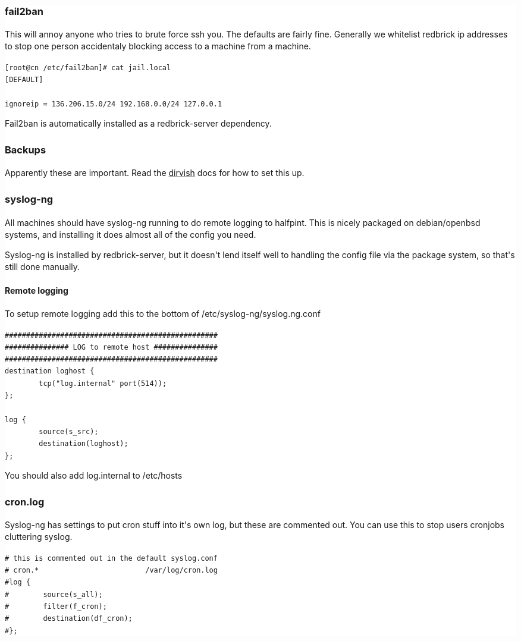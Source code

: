 
### fail2ban

This will annoy anyone who tries to brute force ssh you. The defaults are fairly fine. Generally we whitelist redbrick ip addresses to stop one person accidentaly blocking access to a machine from a machine.

	
	[root@cn /etc/fail2ban]# cat jail.local 
	[DEFAULT]
	
	ignoreip = 136.206.15.0/24 192.168.0.0/24 127.0.0.1


Fail2ban is automatically installed as a redbrick-server dependency.


### Backups

Apparently these are important. Read the [dirvish](dirvish) docs for how to set this up.

### syslog-ng

All machines should have syslog-ng running to do remote logging to halfpint. This is nicely packaged on debian/openbsd systems, and installing it does almost all of the config you need.

Syslog-ng is installed by redbrick-server, but it doesn't lend itself well to handling the config file via the package system, so that's still done manually.

#### Remote logging

To setup remote logging add this to the bottom of /etc/syslog-ng/syslog.ng.conf

	
	##################################################
	############### LOG to remote host ###############
	##################################################
	destination loghost {
	        tcp("log.internal" port(514));
	};
	
	log { 
	        source(s_src); 
	        destination(loghost); 
	};


You should also add log.internal to /etc/hosts

### cron.log

Syslog-ng has settings to put cron stuff into it's own log, but these are commented out. You can use this to stop users cronjobs cluttering syslog.

	
	# this is commented out in the default syslog.conf
	# cron.*                         /var/log/cron.log
	#log {
	#        source(s_all);
	#        filter(f_cron);
	#        destination(df_cron);
	#};   
